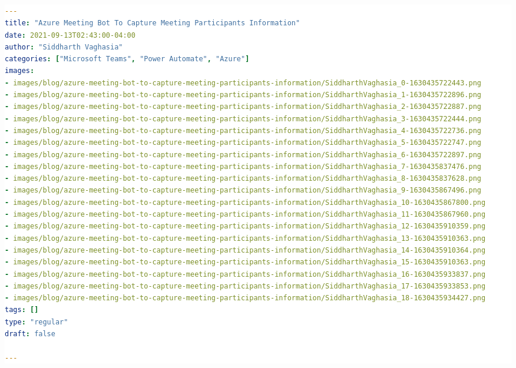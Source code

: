 ```yaml
---
title: "Azure Meeting Bot To Capture Meeting Participants Information"
date: 2021-09-13T02:43:00-04:00
author: "Siddharth Vaghasia"
categories: ["Microsoft Teams", "Power Automate", "Azure"]
images:
- images/blog/azure-meeting-bot-to-capture-meeting-participants-information/SiddharthVaghasia_0-1630435722443.png
- images/blog/azure-meeting-bot-to-capture-meeting-participants-information/SiddharthVaghasia_1-1630435722896.png
- images/blog/azure-meeting-bot-to-capture-meeting-participants-information/SiddharthVaghasia_2-1630435722887.png
- images/blog/azure-meeting-bot-to-capture-meeting-participants-information/SiddharthVaghasia_3-1630435722444.png
- images/blog/azure-meeting-bot-to-capture-meeting-participants-information/SiddharthVaghasia_4-1630435722736.png
- images/blog/azure-meeting-bot-to-capture-meeting-participants-information/SiddharthVaghasia_5-1630435722747.png
- images/blog/azure-meeting-bot-to-capture-meeting-participants-information/SiddharthVaghasia_6-1630435722897.png
- images/blog/azure-meeting-bot-to-capture-meeting-participants-information/SiddharthVaghasia_7-1630435837476.png
- images/blog/azure-meeting-bot-to-capture-meeting-participants-information/SiddharthVaghasia_8-1630435837628.png
- images/blog/azure-meeting-bot-to-capture-meeting-participants-information/SiddharthVaghasia_9-1630435867496.png
- images/blog/azure-meeting-bot-to-capture-meeting-participants-information/SiddharthVaghasia_10-1630435867800.png
- images/blog/azure-meeting-bot-to-capture-meeting-participants-information/SiddharthVaghasia_11-1630435867960.png
- images/blog/azure-meeting-bot-to-capture-meeting-participants-information/SiddharthVaghasia_12-1630435910359.png
- images/blog/azure-meeting-bot-to-capture-meeting-participants-information/SiddharthVaghasia_13-1630435910363.png
- images/blog/azure-meeting-bot-to-capture-meeting-participants-information/SiddharthVaghasia_14-1630435910364.png
- images/blog/azure-meeting-bot-to-capture-meeting-participants-information/SiddharthVaghasia_15-1630435910363.png
- images/blog/azure-meeting-bot-to-capture-meeting-participants-information/SiddharthVaghasia_16-1630435933837.png
- images/blog/azure-meeting-bot-to-capture-meeting-participants-information/SiddharthVaghasia_17-1630435933853.png
- images/blog/azure-meeting-bot-to-capture-meeting-participants-information/SiddharthVaghasia_18-1630435934427.png
tags: []
type: "regular"
draft: false

---
```
